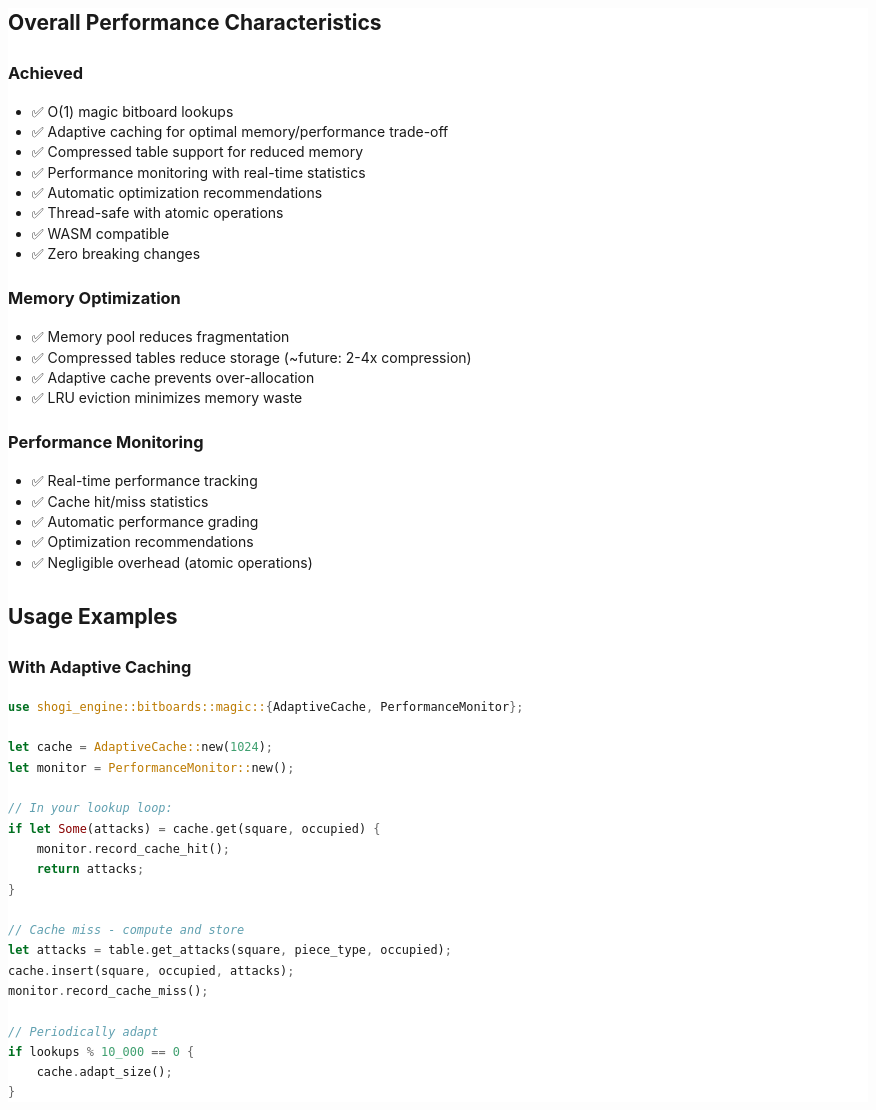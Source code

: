 
## **Overall Performance Characteristics**

### **Achieved**
- ✅ O(1) magic bitboard lookups
- ✅ Adaptive caching for optimal memory/performance trade-off
- ✅ Compressed table support for reduced memory
- ✅ Performance monitoring with real-time statistics
- ✅ Automatic optimization recommendations
- ✅ Thread-safe with atomic operations
- ✅ WASM compatible
- ✅ Zero breaking changes

### **Memory Optimization**
- ✅ Memory pool reduces fragmentation
- ✅ Compressed tables reduce storage (~future: 2-4x compression)
- ✅ Adaptive cache prevents over-allocation
- ✅ LRU eviction minimizes memory waste

### **Performance Monitoring**
- ✅ Real-time performance tracking
- ✅ Cache hit/miss statistics
- ✅ Automatic performance grading
- ✅ Optimization recommendations
- ✅ Negligible overhead (atomic operations)

## **Usage Examples**

### **With Adaptive Caching**
```rust
use shogi_engine::bitboards::magic::{AdaptiveCache, PerformanceMonitor};

let cache = AdaptiveCache::new(1024);
let monitor = PerformanceMonitor::new();

// In your lookup loop:
if let Some(attacks) = cache.get(square, occupied) {
    monitor.record_cache_hit();
    return attacks;
}

// Cache miss - compute and store
let attacks = table.get_attacks(square, piece_type, occupied);
cache.insert(square, occupied, attacks);
monitor.record_cache_miss();

// Periodically adapt
if lookups % 10_000 == 0 {
    cache.adapt_size();
}
```
